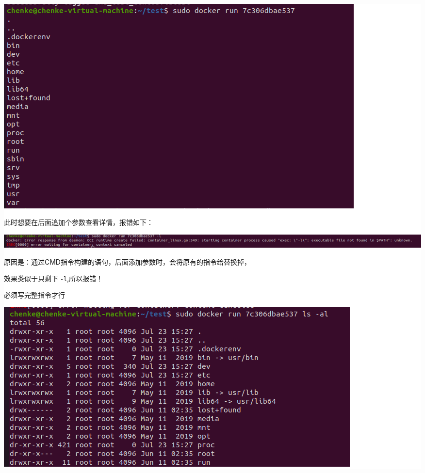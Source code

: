![image-20200723232312035](Docker学习笔记.assets/image-20200723232312035.png)

此时想要在后面追加个参数查看详情，报错如下：

![image-20200723232436235](Docker学习笔记.assets/image-20200723232436235.png)

原因是：通过CMD指令构建的语句，后面添加参数时，会将原有的指令给替换掉，

效果类似于只剩下    `-l`,所以报错！

必须写完整指令才行

![image-20200723232826449](Docker学习笔记.assets/image-20200723232826449.png)

